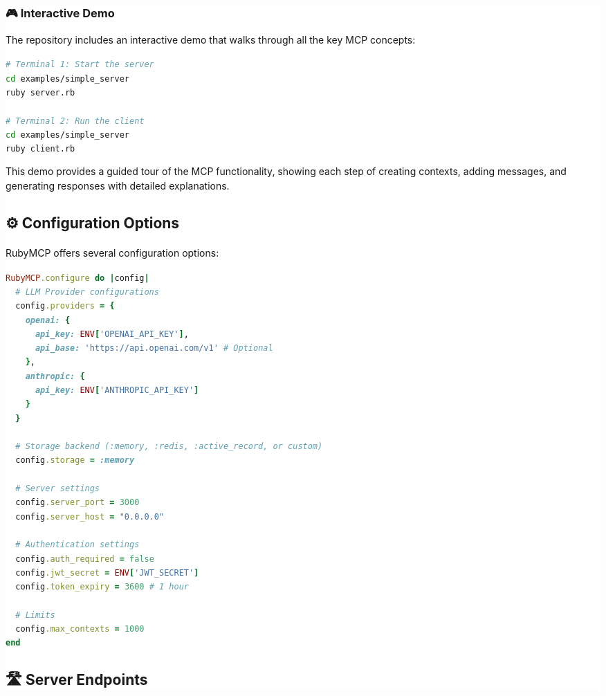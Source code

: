 ### 🎮 Interactive Demo

The repository includes an interactive demo that walks through all the key MCP concepts:

```bash
# Terminal 1: Start the server
cd examples/simple_server
ruby server.rb

# Terminal 2: Run the client
cd examples/simple_server
ruby client.rb
```

This demo provides a guided tour of the MCP functionality, showing each step of creating contexts, adding messages, and generating responses with detailed explanations.

## ⚙️ Configuration Options

RubyMCP offers several configuration options:

```ruby
RubyMCP.configure do |config|
  # LLM Provider configurations
  config.providers = {
    openai: { 
      api_key: ENV['OPENAI_API_KEY'],
      api_base: 'https://api.openai.com/v1' # Optional
    },
    anthropic: { 
      api_key: ENV['ANTHROPIC_API_KEY'] 
    }
  }
  
  # Storage backend (:memory, :redis, :active_record, or custom)
  config.storage = :memory
  
  # Server settings
  config.server_port = 3000
  config.server_host = "0.0.0.0"
  
  # Authentication settings
  config.auth_required = false
  config.jwt_secret = ENV['JWT_SECRET']
  config.token_expiry = 3600 # 1 hour
  
  # Limits
  config.max_contexts = 1000
end
```

## 🛣️ Server Endpoints
